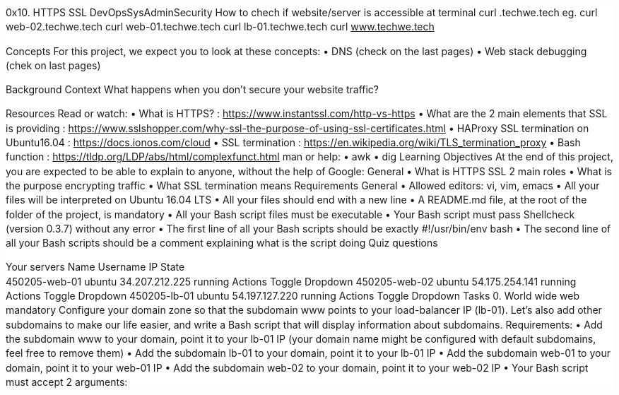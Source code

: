 0x10. HTTPS SSL
DevOpsSysAdminSecurity
How to chech if website/server is accessible at terminal
curl <server name>.techwe.tech  eg.
curl web-02.techwe.tech
curl web-01.techwe.tech
curl lb-01.techwe.tech
curl www.techwe.tech

Concepts
For this project, we expect you to look at these concepts:
•	DNS (check on the last pages)
•	Web stack debugging (chek on last pages)

Background Context
What happens when you don’t secure your website traffic?
 
Resources
Read or watch:
•	What is HTTPS?  : https://www.instantssl.com/http-vs-https 
•	What are the 2 main elements that SSL is providing : https://www.sslshopper.com/why-ssl-the-purpose-of-using-ssl-certificates.html 
•	HAProxy SSL termination on Ubuntu16.04 : https://docs.ionos.com/cloud 
•	SSL termination : https://en.wikipedia.org/wiki/TLS_termination_proxy 
•	Bash function : https://tldp.org/LDP/abs/html/complexfunct.html 
man or help:
•	awk
•	dig
Learning Objectives
At the end of this project, you are expected to be able to explain to anyone, without the help of Google:
General
•	What is HTTPS SSL 2 main roles
•	What is the purpose encrypting traffic
•	What SSL termination means
Requirements
General
•	Allowed editors: vi, vim, emacs
•	All your files will be interpreted on Ubuntu 16.04 LTS
•	All your files should end with a new line
•	A README.md file, at the root of the folder of the project, is mandatory
•	All your Bash script files must be executable
•	Your Bash script must pass Shellcheck (version 0.3.7) without any error
•	The first line of all your Bash scripts should be exactly #!/usr/bin/env bash
•	The second line of all your Bash scripts should be a comment explaining what is the script doing
Quiz questions

Your servers
Name	Username	IP	State	
450205-web-01	ubuntu	34.207.212.225	running	Actions Toggle Dropdown
450205-web-02	ubuntu	54.175.254.141	running	Actions Toggle Dropdown
450205-lb-01	ubuntu	54.197.127.220	running	Actions Toggle Dropdown
Tasks
0. World wide web
mandatory
Configure your domain zone so that the subdomain www points to your load-balancer IP (lb-01). Let’s also add other subdomains to make our life easier, and write a Bash script that will display information about subdomains.
Requirements:
•	Add the subdomain www to your domain, point it to your lb-01 IP (your domain name might be configured with default subdomains, feel free to remove them)
•	Add the subdomain lb-01 to your domain, point it to your lb-01 IP
•	Add the subdomain web-01 to your domain, point it to your web-01 IP
•	Add the subdomain web-02 to your domain, point it to your web-02 IP
•	Your Bash script must accept 2 arguments: